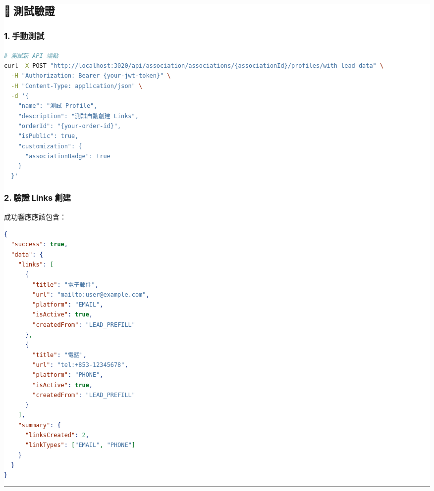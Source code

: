 
## 🧪 測試驗證

### 1. 手動測試

```bash
# 測試新 API 端點
curl -X POST "http://localhost:3020/api/association/associations/{associationId}/profiles/with-lead-data" \
  -H "Authorization: Bearer {your-jwt-token}" \
  -H "Content-Type: application/json" \
  -d '{
    "name": "測試 Profile",
    "description": "測試自動創建 Links",
    "orderId": "{your-order-id}",
    "isPublic": true,
    "customization": {
      "associationBadge": true
    }
  }'
```

### 2. 驗證 Links 創建

成功響應應該包含：
```json
{
  "success": true,
  "data": {
    "links": [
      {
        "title": "電子郵件",
        "url": "mailto:user@example.com",
        "platform": "EMAIL",
        "isActive": true,
        "createdFrom": "LEAD_PREFILL"
      },
      {
        "title": "電話", 
        "url": "tel:+853-12345678",
        "platform": "PHONE",
        "isActive": true,
        "createdFrom": "LEAD_PREFILL"
      }
    ],
    "summary": {
      "linksCreated": 2,
      "linkTypes": ["EMAIL", "PHONE"]
    }
  }
}
```

---